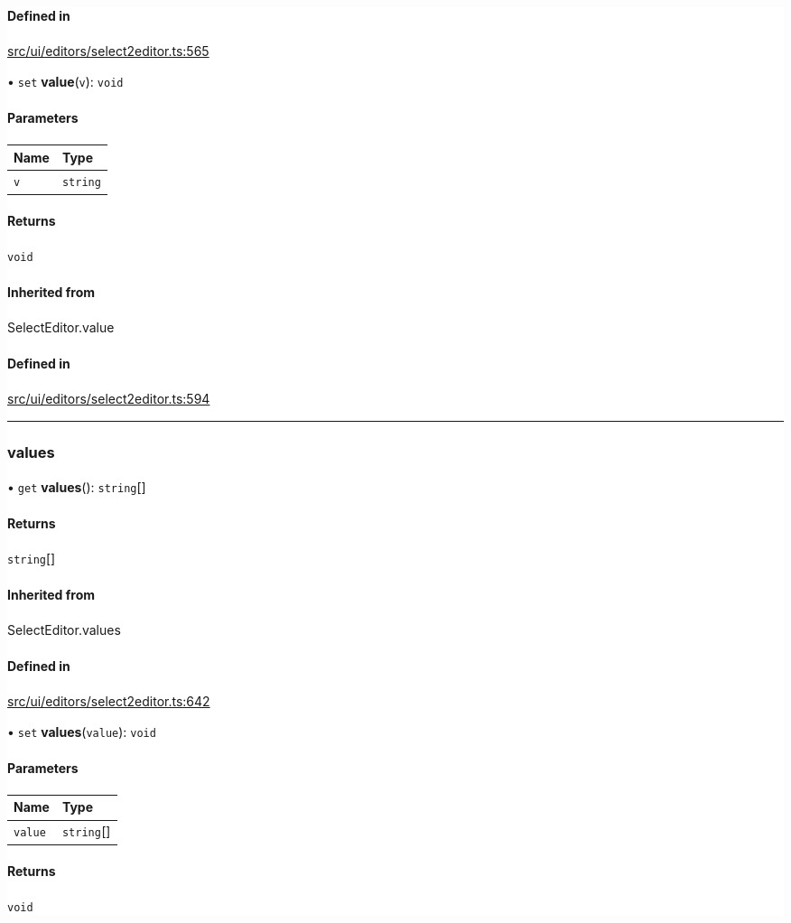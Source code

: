 #### Defined in

[src/ui/editors/select2editor.ts:565](https://github.com/serenity-is/serenity/blob/master/packages/corelib/src/ui/editors/select2editor.ts#L565)

• `set` **value**(`v`): `void`

#### Parameters

| Name | Type |
| :------ | :------ |
| `v` | `string` |

#### Returns

`void`

#### Inherited from

SelectEditor.value

#### Defined in

[src/ui/editors/select2editor.ts:594](https://github.com/serenity-is/serenity/blob/master/packages/corelib/src/ui/editors/select2editor.ts#L594)

___

### values

• `get` **values**(): `string`[]

#### Returns

`string`[]

#### Inherited from

SelectEditor.values

#### Defined in

[src/ui/editors/select2editor.ts:642](https://github.com/serenity-is/serenity/blob/master/packages/corelib/src/ui/editors/select2editor.ts#L642)

• `set` **values**(`value`): `void`

#### Parameters

| Name | Type |
| :------ | :------ |
| `value` | `string`[] |

#### Returns

`void`
